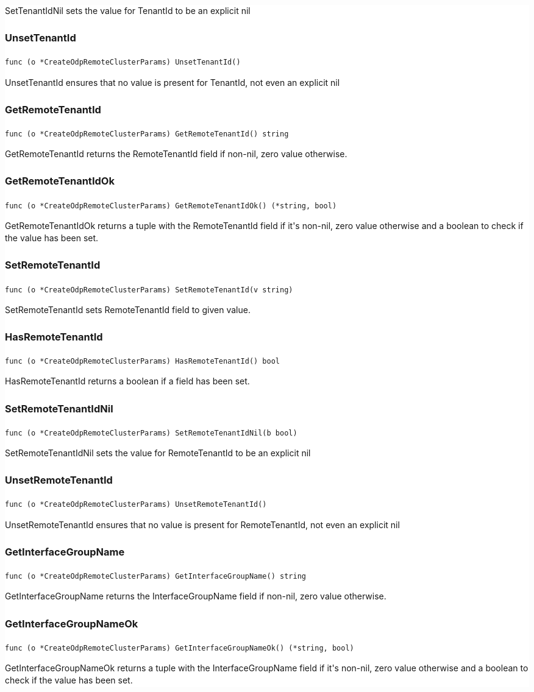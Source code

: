  SetTenantIdNil sets the value for TenantId to be an explicit nil

### UnsetTenantId
`func (o *CreateOdpRemoteClusterParams) UnsetTenantId()`

UnsetTenantId ensures that no value is present for TenantId, not even an explicit nil
### GetRemoteTenantId

`func (o *CreateOdpRemoteClusterParams) GetRemoteTenantId() string`

GetRemoteTenantId returns the RemoteTenantId field if non-nil, zero value otherwise.

### GetRemoteTenantIdOk

`func (o *CreateOdpRemoteClusterParams) GetRemoteTenantIdOk() (*string, bool)`

GetRemoteTenantIdOk returns a tuple with the RemoteTenantId field if it's non-nil, zero value otherwise
and a boolean to check if the value has been set.

### SetRemoteTenantId

`func (o *CreateOdpRemoteClusterParams) SetRemoteTenantId(v string)`

SetRemoteTenantId sets RemoteTenantId field to given value.

### HasRemoteTenantId

`func (o *CreateOdpRemoteClusterParams) HasRemoteTenantId() bool`

HasRemoteTenantId returns a boolean if a field has been set.

### SetRemoteTenantIdNil

`func (o *CreateOdpRemoteClusterParams) SetRemoteTenantIdNil(b bool)`

 SetRemoteTenantIdNil sets the value for RemoteTenantId to be an explicit nil

### UnsetRemoteTenantId
`func (o *CreateOdpRemoteClusterParams) UnsetRemoteTenantId()`

UnsetRemoteTenantId ensures that no value is present for RemoteTenantId, not even an explicit nil
### GetInterfaceGroupName

`func (o *CreateOdpRemoteClusterParams) GetInterfaceGroupName() string`

GetInterfaceGroupName returns the InterfaceGroupName field if non-nil, zero value otherwise.

### GetInterfaceGroupNameOk

`func (o *CreateOdpRemoteClusterParams) GetInterfaceGroupNameOk() (*string, bool)`

GetInterfaceGroupNameOk returns a tuple with the InterfaceGroupName field if it's non-nil, zero value otherwise
and a boolean to check if the value has been set.
